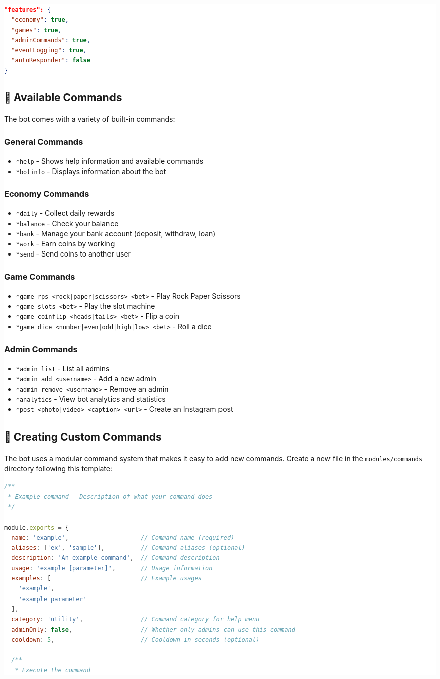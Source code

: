 ```json
"features": {
  "economy": true,
  "games": true,
  "adminCommands": true,
  "eventLogging": true,
  "autoResponder": false
}
```

## 💬 Available Commands

The bot comes with a variety of built-in commands:

### General Commands
- `*help` - Shows help information and available commands
- `*botinfo` - Displays information about the bot

### Economy Commands
- `*daily` - Collect daily rewards
- `*balance` - Check your balance
- `*bank` - Manage your bank account (deposit, withdraw, loan)
- `*work` - Earn coins by working
- `*send` - Send coins to another user

### Game Commands
- `*game rps <rock|paper|scissors> <bet>` - Play Rock Paper Scissors
- `*game slots <bet>` - Play the slot machine
- `*game coinflip <heads|tails> <bet>` - Flip a coin
- `*game dice <number|even|odd|high|low> <bet>` - Roll a dice

### Admin Commands
- `*admin list` - List all admins
- `*admin add <username>` - Add a new admin
- `*admin remove <username>` - Remove an admin
- `*analytics` - View bot analytics and statistics
- `*post <photo|video> <caption> <url>` - Create an Instagram post

## 🧩 Creating Custom Commands

The bot uses a modular command system that makes it easy to add new commands. Create a new file in the `modules/commands` directory following this template:

```javascript
/**
 * Example command - Description of what your command does
 */

module.exports = {
  name: 'example',                    // Command name (required)
  aliases: ['ex', 'sample'],          // Command aliases (optional)
  description: 'An example command',  // Command description
  usage: 'example [parameter]',       // Usage information
  examples: [                         // Example usages
    'example',
    'example parameter'
  ],
  category: 'utility',                // Command category for help menu
  adminOnly: false,                   // Whether only admins can use this command
  cooldown: 5,                        // Cooldown in seconds (optional)
  
  /**
   * Execute the command
```
